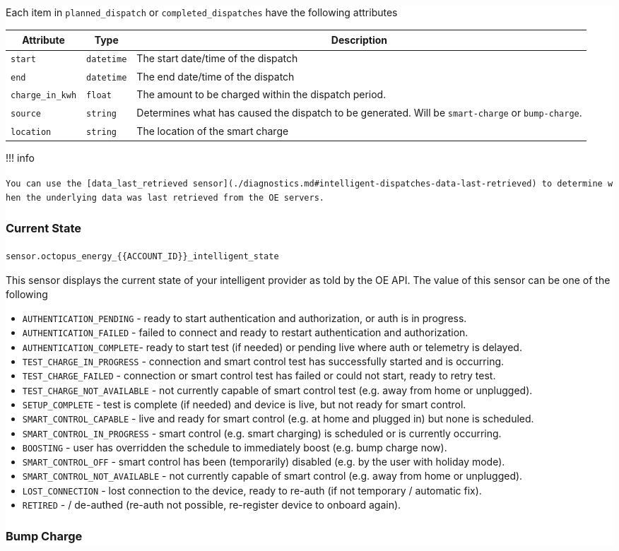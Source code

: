 Each item in `planned_dispatch` or `completed_dispatches` have the following attributes

| Attribute | Type | Description |
|-----------|------|-------------|
| `start` | `datetime` | The start date/time of the dispatch |
| `end` | `datetime` | The end date/time of the dispatch |
| `charge_in_kwh` | `float` | The amount to be charged within the dispatch period. |
| `source` | `string` | Determines what has caused the dispatch to be generated. Will be `smart-charge` or `bump-charge`. |
| `location` | `string` | The location of the smart charge |

!!! info

    You can use the [data_last_retrieved sensor](./diagnostics.md#intelligent-dispatches-data-last-retrieved) to determine when the underlying data was last retrieved from the OE servers.

### Current State

`sensor.octopus_energy_{{ACCOUNT_ID}}_intelligent_state`

This sensor displays the current state of your intelligent provider as told by the OE API. The value of this sensor can be one of the following

* `AUTHENTICATION_PENDING` - ready to start authentication and authorization, or auth is in progress.
* `AUTHENTICATION_FAILED` - failed to connect and ready to restart authentication and authorization.
* `AUTHENTICATION_COMPLETE`- ready to start test (if needed) or pending live where auth or telemetry is delayed.
* `TEST_CHARGE_IN_PROGRESS` - connection and smart control test has successfully started and is occurring.
* `TEST_CHARGE_FAILED` - connection or smart control test has failed or could not start, ready to retry test.
* `TEST_CHARGE_NOT_AVAILABLE` - not currently capable of smart control test (e.g. away from home or unplugged).
* `SETUP_COMPLETE` - test is complete (if needed) and device is live, but not ready for smart control.
* `SMART_CONTROL_CAPABLE` - live and ready for smart control (e.g. at home and plugged in) but none is scheduled.
* `SMART_CONTROL_IN_PROGRESS` - smart control (e.g. smart charging) is scheduled or is currently occurring.
* `BOOSTING` - user has overridden the schedule to immediately boost (e.g. bump charge now).
* `SMART_CONTROL_OFF` - smart control has been (temporarily) disabled (e.g. by the user with holiday mode).
* `SMART_CONTROL_NOT_AVAILABLE` - not currently capable of smart control (e.g. away from home or unplugged).
* `LOST_CONNECTION` - lost connection to the device, ready to re-auth (if not temporary / automatic fix).
* `RETIRED` - / de-authed (re-auth not possible, re-register device to onboard again).

### Bump Charge
